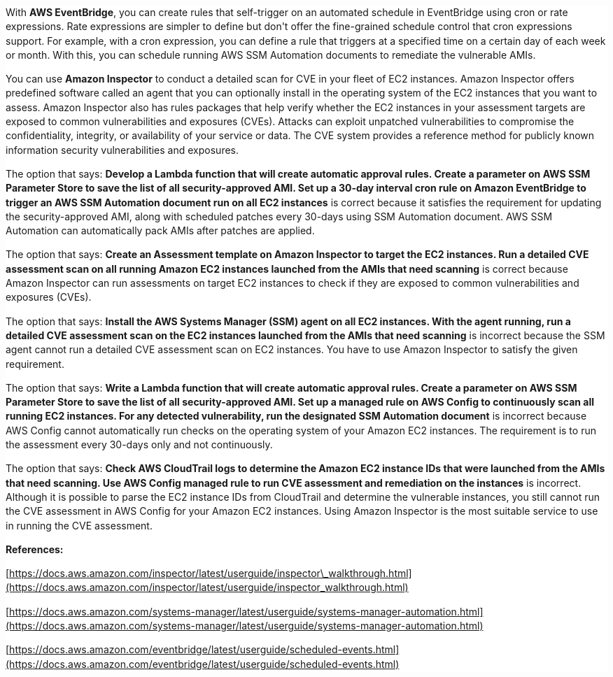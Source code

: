 With **AWS EventBridge**, you can create rules that self-trigger on an automated schedule in EventBridge using cron or rate expressions. Rate expressions are simpler to define but don't offer the fine-grained schedule control that cron expressions support. For example, with a cron expression, you can define a rule that triggers at a specified time on a certain day of each week or month. With this, you can schedule running AWS SSM Automation documents to remediate the vulnerable AMIs.

You can use **Amazon Inspector** to conduct a detailed scan for CVE in your fleet of EC2 instances. Amazon Inspector offers predefined software called an agent that you can optionally install in the operating system of the EC2 instances that you want to assess. Amazon Inspector also has rules packages that help verify whether the EC2 instances in your assessment targets are exposed to common vulnerabilities and exposures (CVEs). Attacks can exploit unpatched vulnerabilities to compromise the confidentiality, integrity, or availability of your service or data. The CVE system provides a reference method for publicly known information security vulnerabilities and exposures.

The option that says: **Develop a Lambda function that will create automatic approval rules. Create a parameter on AWS SSM Parameter Store to save the list of all security-approved AMI. Set up a 30-day interval cron rule on Amazon EventBridge to trigger an AWS SSM Automation document run on all EC2 instances** is correct because it satisfies the requirement for updating the security-approved AMI, along with scheduled patches every 30-days using SSM Automation document. AWS SSM Automation can automatically pack AMIs after patches are applied.

The option that says: **Create an Assessment template on Amazon Inspector to target the EC2 instances. Run a detailed CVE assessment scan on all running Amazon EC2 instances launched from the AMIs that need scanning** is correct because Amazon Inspector can run assessments on target EC2 instances to check if they are exposed to common vulnerabilities and exposures (CVEs).

The option that says: **Install the AWS Systems Manager (SSM) agent on all EC2 instances. With the agent running, run a detailed CVE assessment scan on the EC2 instances launched from the AMIs that need scanning** is incorrect because the SSM agent cannot run a detailed CVE assessment scan on EC2 instances. You have to use Amazon Inspector to satisfy the given requirement.

The option that says: **Write a Lambda function that will create automatic approval rules. Create a parameter on AWS SSM Parameter Store to save the list of all security-approved AMI. Set up a managed rule on AWS Config to continuously scan all running EC2 instances. For any detected vulnerability, run the designated SSM Automation document** is incorrect because AWS Config cannot automatically run checks on the operating system of your Amazon EC2 instances. The requirement is to run the assessment every 30-days only and not continuously.

The option that says: **Check AWS CloudTrail logs to determine the Amazon EC2 instance IDs that were launched from the AMIs that need scanning. Use AWS Config managed rule to run CVE assessment and remediation on the instances** is incorrect. Although it is possible to parse the EC2 instance IDs from CloudTrail and determine the vulnerable instances, you still cannot run the CVE assessment in AWS Config for your Amazon EC2 instances. Using Amazon Inspector is the most suitable service to use in running the CVE assessment.

  

**References:**

[https://docs.aws.amazon.com/inspector/latest/userguide/inspector\_walkthrough.html](https://docs.aws.amazon.com/inspector/latest/userguide/inspector_walkthrough.html)

[https://docs.aws.amazon.com/systems-manager/latest/userguide/systems-manager-automation.html](https://docs.aws.amazon.com/systems-manager/latest/userguide/systems-manager-automation.html)

[https://docs.aws.amazon.com/eventbridge/latest/userguide/scheduled-events.html](https://docs.aws.amazon.com/eventbridge/latest/userguide/scheduled-events.html)
